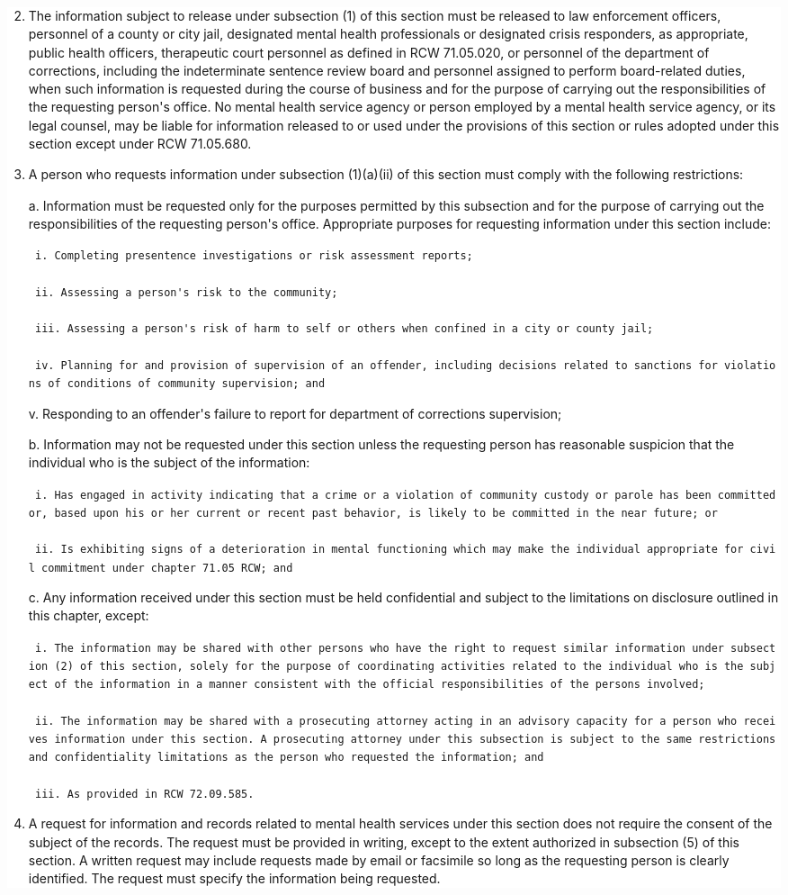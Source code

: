 2. The information subject to release under subsection (1) of this section must be released to law enforcement officers, personnel of a county or city jail, designated mental health professionals or designated crisis responders, as appropriate, public health officers, therapeutic court personnel as defined in RCW 71.05.020, or personnel of the department of corrections, including the indeterminate sentence review board and personnel assigned to perform board-related duties, when such information is requested during the course of business and for the purpose of carrying out the responsibilities of the requesting person's office. No mental health service agency or person employed by a mental health service agency, or its legal counsel, may be liable for information released to or used under the provisions of this section or rules adopted under this section except under RCW 71.05.680.

3. A person who requests information under subsection (1)(a)(ii) of this section must comply with the following restrictions:

    a. Information must be requested only for the purposes permitted by this subsection and for the purpose of carrying out the responsibilities of the requesting person's office. Appropriate purposes for requesting information under this section include:

        i. Completing presentence investigations or risk assessment reports;

        ii. Assessing a person's risk to the community;

        iii. Assessing a person's risk of harm to self or others when confined in a city or county jail;

        iv. Planning for and provision of supervision of an offender, including decisions related to sanctions for violations of conditions of community supervision; and

    v. Responding to an offender's failure to report for department of corrections supervision;

    b. Information may not be requested under this section unless the requesting person has reasonable suspicion that the individual who is the subject of the information:

        i. Has engaged in activity indicating that a crime or a violation of community custody or parole has been committed or, based upon his or her current or recent past behavior, is likely to be committed in the near future; or

        ii. Is exhibiting signs of a deterioration in mental functioning which may make the individual appropriate for civil commitment under chapter 71.05 RCW; and

    c. Any information received under this section must be held confidential and subject to the limitations on disclosure outlined in this chapter, except:

        i. The information may be shared with other persons who have the right to request similar information under subsection (2) of this section, solely for the purpose of coordinating activities related to the individual who is the subject of the information in a manner consistent with the official responsibilities of the persons involved;

        ii. The information may be shared with a prosecuting attorney acting in an advisory capacity for a person who receives information under this section. A prosecuting attorney under this subsection is subject to the same restrictions and confidentiality limitations as the person who requested the information; and

        iii. As provided in RCW 72.09.585.

4. A request for information and records related to mental health services under this section does not require the consent of the subject of the records. The request must be provided in writing, except to the extent authorized in subsection (5) of this section. A written request may include requests made by email or facsimile so long as the requesting person is clearly identified. The request must specify the information being requested.
